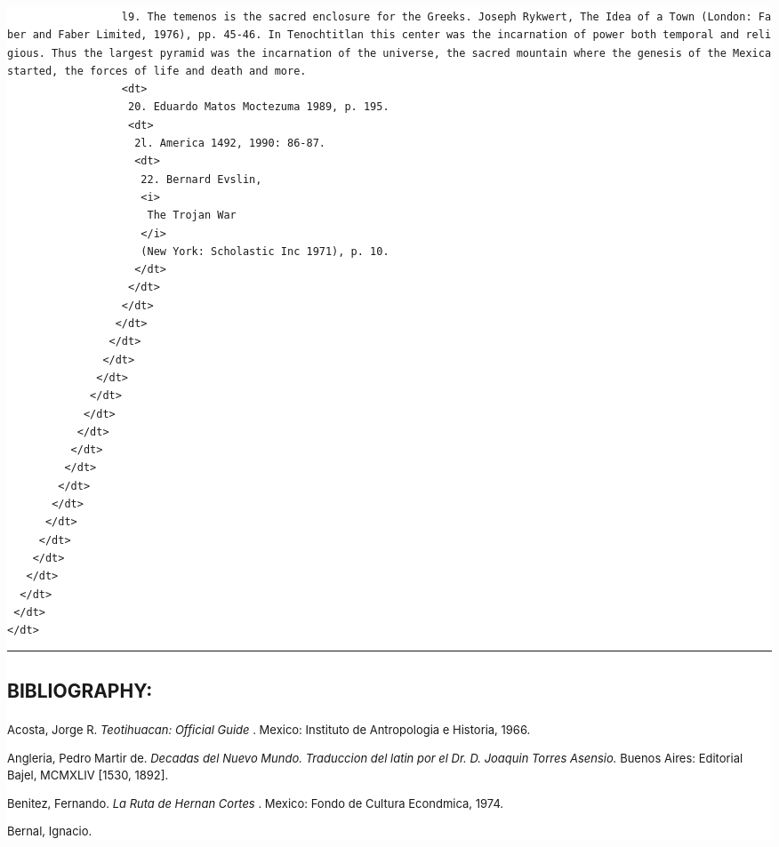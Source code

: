                       l9. The temenos is the sacred enclosure for the Greeks. Joseph Rykwert, The Idea of a Town (London: Faber and Faber Limited, 1976), pp. 45-46. In Tenochtitlan this center was the incarnation of power both temporal and religious. Thus the largest pyramid was the incarnation of the universe, the sacred mountain where the genesis of the Mexica started, the forces of life and death and more.
                      <dt>
                       20. Eduardo Matos Moctezuma 1989, p. 195.
                       <dt>
                        2l. America 1492, 1990: 86-87.
                        <dt>
                         22. Bernard Evslin,
                         <i>
                          The Trojan War
                         </i>
                         (New York: Scholastic Inc 1971), p. 10.
                        </dt>
                       </dt>
                      </dt>
                     </dt>
                    </dt>
                   </dt>
                  </dt>
                 </dt>
                </dt>
               </dt>
              </dt>
             </dt>
            </dt>
           </dt>
          </dt>
         </dt>
        </dt>
       </dt>
      </dt>
     </dt>
    </dt>
   </dt>
  </dl>
 </font>
 <hr/>
 <h2>
  BIBLIOGRAPHY:
 </h2>
 <font size="-1">
  Acosta, Jorge R.
  <i>
   Teotihuacan: Official Guide
  </i>
  . Mexico: Instituto de Antropologia e Historia, 1966.
  <p>
   Angleria, Pedro Martir de.
   <i>
    Decadas del Nuevo Mundo. Traduccion del latin por el Dr. D. Joaquin Torres Asensio.
   </i>
   Buenos Aires: Editorial Bajel, MCMXLIV [1530, 1892].
  </p>
  <p>
   Benitez, Fernando.
   <i>
    La Ruta de Hernan Cortes
   </i>
   . Mexico: Fondo de Cultura Econdmica, 1974.
  </p>
  <p>
   Bernal, Ignacio.